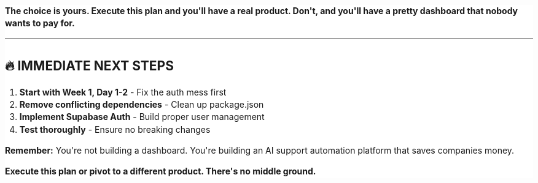 **The choice is yours. Execute this plan and you'll have a real product. Don't, and you'll have a pretty dashboard that nobody wants to pay for.**

---

## **🔥 IMMEDIATE NEXT STEPS**

1. **Start with Week 1, Day 1-2** - Fix the auth mess first
2. **Remove conflicting dependencies** - Clean up package.json
3. **Implement Supabase Auth** - Build proper user management
4. **Test thoroughly** - Ensure no breaking changes

**Remember:** You're not building a dashboard. You're building an AI support automation platform that saves companies money.

**Execute this plan or pivot to a different product. There's no middle ground.** 